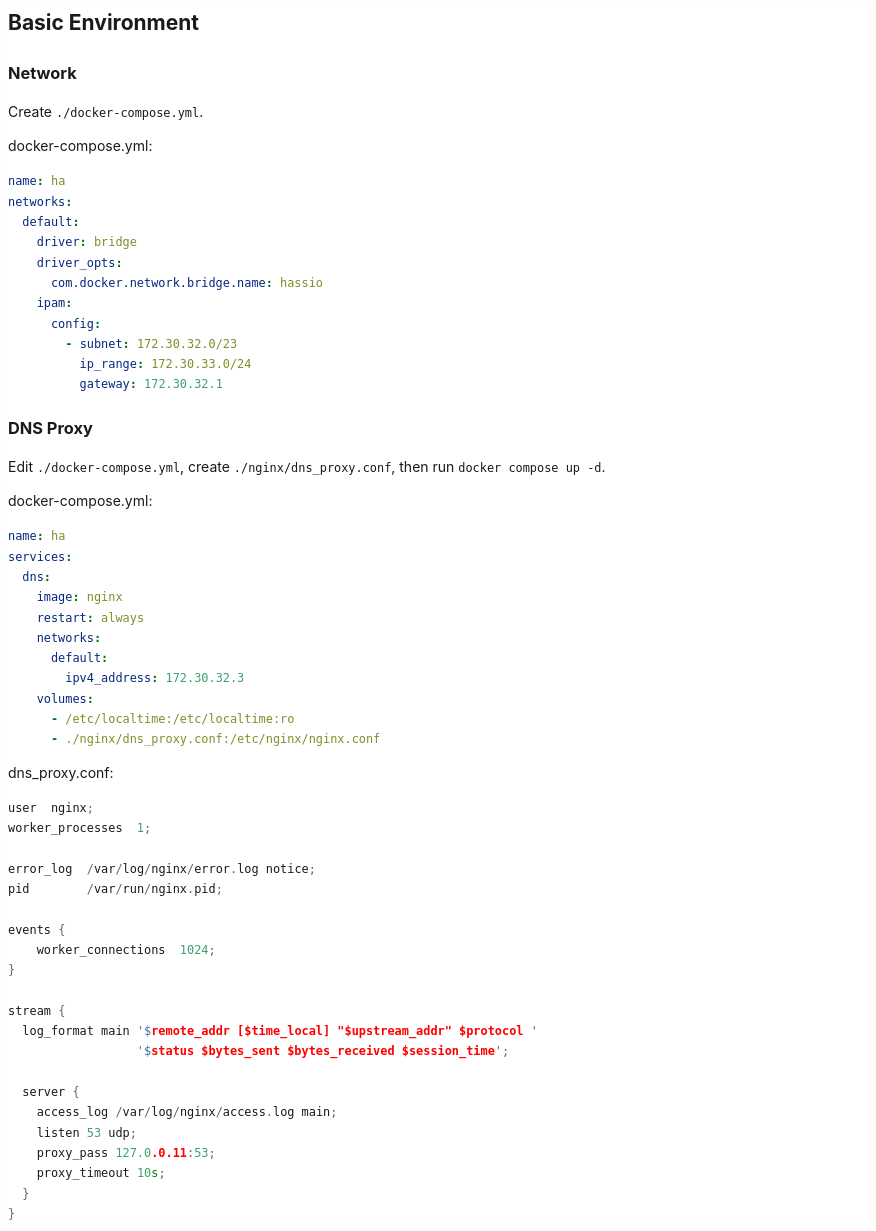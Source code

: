 ## Basic Environment

### Network

Create `./docker-compose.yml`.

docker-compose.yml:

```yaml
name: ha
networks:
  default:
    driver: bridge
    driver_opts:
      com.docker.network.bridge.name: hassio
    ipam:
      config:
        - subnet: 172.30.32.0/23
          ip_range: 172.30.33.0/24
          gateway: 172.30.32.1
```

### DNS Proxy

Edit `./docker-compose.yml`, create `./nginx/dns_proxy.conf`, then run `docker compose up -d`.

docker-compose.yml:

```yaml
name: ha
services:
  dns:
    image: nginx
    restart: always
    networks:
      default:
        ipv4_address: 172.30.32.3
    volumes:
      - /etc/localtime:/etc/localtime:ro
      - ./nginx/dns_proxy.conf:/etc/nginx/nginx.conf
```

dns_proxy.conf:

```c++
user  nginx;
worker_processes  1;

error_log  /var/log/nginx/error.log notice;
pid        /var/run/nginx.pid;

events {
    worker_connections  1024;
}

stream {
  log_format main '$remote_addr [$time_local] "$upstream_addr" $protocol '
                  '$status $bytes_sent $bytes_received $session_time';

  server {
    access_log /var/log/nginx/access.log main;
    listen 53 udp;
    proxy_pass 127.0.0.11:53;
    proxy_timeout 10s;
  }
}
```